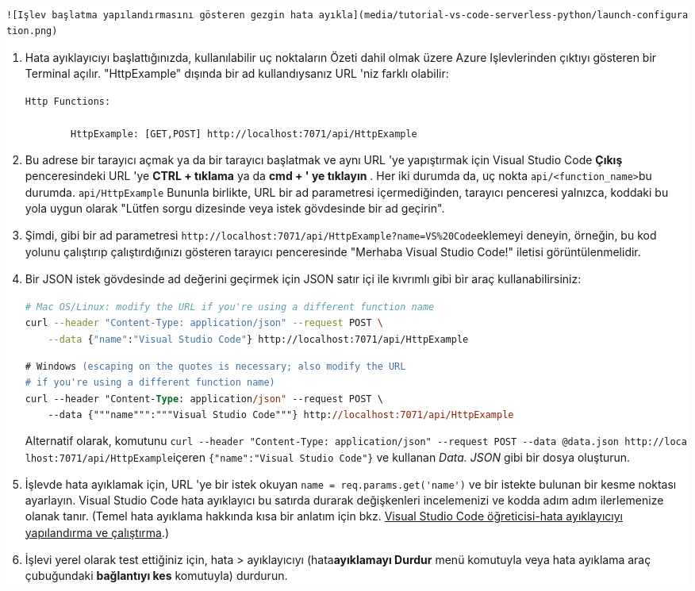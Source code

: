     ![Işlev başlatma yapılandırmasını gösteren gezgin hata ayıkla](media/tutorial-vs-code-serverless-python/launch-configuration.png)

1. Hata ayıklayıcıyı başlattığınızda, kullanılabilir uç noktaların Özeti dahil olmak üzere Azure Işlevlerinden çıktıyı gösteren bir Terminal açılır. "HttpExample" dışında bir ad kullandıysanız URL 'niz farklı olabilir:

    ```output
    Http Functions:

            HttpExample: [GET,POST] http://localhost:7071/api/HttpExample
    ```

1. Bu adrese bir tarayıcı açmak ya da bir tarayıcı başlatmak ve aynı URL 'ye yapıştırmak için Visual Studio Code **Çıkış** penceresindeki URL 'ye **CTRL + tıklama** ya da **cmd + ' ye tıklayın** . Her iki durumda da, uç nokta `api/<function_name>`bu durumda. `api/HttpExample` Bununla birlikte, URL bir ad parametresi içermediğinden, tarayıcı penceresi yalnızca, koddaki bu yola uygun olarak "Lütfen sorgu dizesinde veya istek gövdesinde bir ad geçirin".

1. Şimdi, gibi bir ad parametresi `http://localhost:7071/api/HttpExample?name=VS%20Code`eklemeyi deneyin, örneğin, bu kod yolunu çalıştırıp çalıştırdığınızı gösteren tarayıcı penceresinde "Merhaba Visual Studio Code!" iletisi görüntülenmelidir.

1. Bir JSON istek gövdesinde ad değerini geçirmek için JSON satır içi ile kıvrımlı gibi bir araç kullanabilirsiniz:

    ```bash
    # Mac OS/Linux: modify the URL if you're using a different function name
    curl --header "Content-Type: application/json" --request POST \
        --data {"name":"Visual Studio Code"} http://localhost:7071/api/HttpExample
    ```

    ```ps
    # Windows (escaping on the quotes is necessary; also modify the URL
    # if you're using a different function name)
    curl --header "Content-Type: application/json" --request POST \
        --data {"""name""":"""Visual Studio Code"""} http://localhost:7071/api/HttpExample
    ```

    Alternatif olarak, komutunu `curl --header "Content-Type: application/json" --request POST --data @data.json http://localhost:7071/api/HttpExample`içeren `{"name":"Visual Studio Code"}` ve kullanan *Data. JSON* gibi bir dosya oluşturun.

1. İşlevde hata ayıklamak için, URL 'ye bir istek okuyan `name = req.params.get('name')` ve bir istekte bulunan bir kesme noktası ayarlayın. Visual Studio Code hata ayıklayıcı bu satırda durarak değişkenleri incelemenizi ve kodda adım adım ilerlemenize olanak tanır. (Temel hata ayıklama hakkında kısa bir anlatım için bkz. [Visual Studio Code öğreticisi-hata ayıklayıcıyı yapılandırma ve çalıştırma](https://code.visualstudio.com/docs/python/python-tutorial.md#configure-and-run-the-debugger).)

1. İşlevi yerel olarak test ettiğiniz için, hata > ayıklayıcıyı (hata**ayıklamayı Durdur** menü komutuyla veya hata ayıklama araç çubuğundaki **bağlantıyı kes** komutuyla) durdurun.
